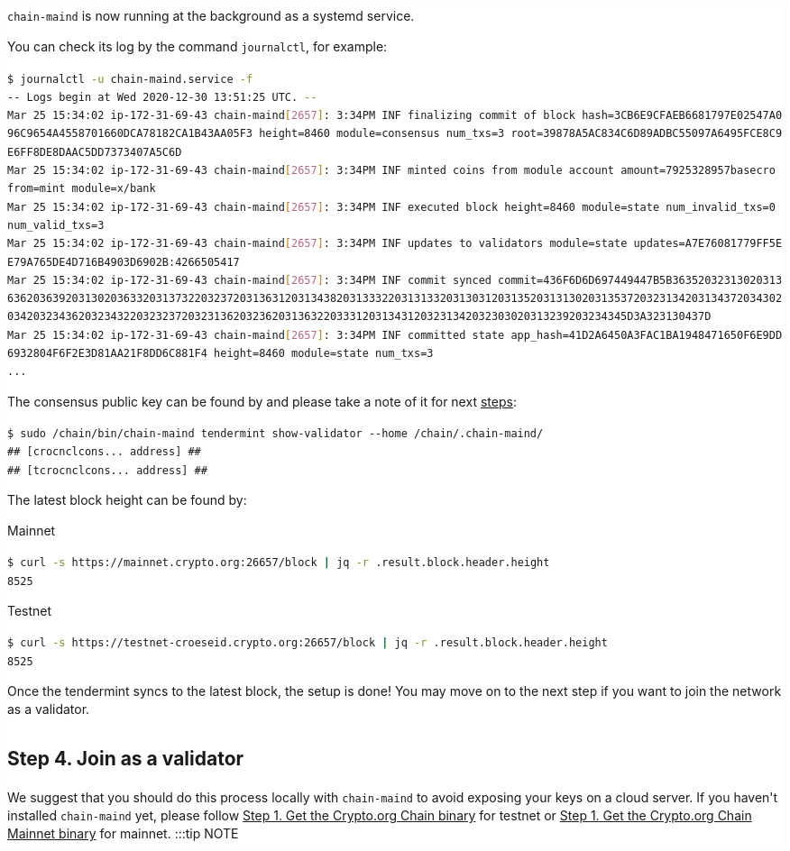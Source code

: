 

`chain-maind` is now running at the background as a systemd service.

You can check its log by the command `journalctl`, for example:

```bash
$ journalctl -u chain-maind.service -f
-- Logs begin at Wed 2020-12-30 13:51:25 UTC. --
Mar 25 15:34:02 ip-172-31-69-43 chain-maind[2657]: 3:34PM INF finalizing commit of block hash=3CB6E9CFAEB6681797E02547A096C9654A4558701660DCA78182CA1B43AA05F3 height=8460 module=consensus num_txs=3 root=39878A5AC834C6D89ADBC55097A6495FCE8C9E6FF8DE8DAAC5DD7373407A5C6D
Mar 25 15:34:02 ip-172-31-69-43 chain-maind[2657]: 3:34PM INF minted coins from module account amount=7925328957basecro from=mint module=x/bank
Mar 25 15:34:02 ip-172-31-69-43 chain-maind[2657]: 3:34PM INF executed block height=8460 module=state num_invalid_txs=0 num_valid_txs=3
Mar 25 15:34:02 ip-172-31-69-43 chain-maind[2657]: 3:34PM INF updates to validators module=state updates=A7E76081779FF5EE79A765DE4D716B4903D6902B:4266505417
Mar 25 15:34:02 ip-172-31-69-43 chain-maind[2657]: 3:34PM INF commit synced commit=436F6D6D697449447B5B36352032313020313636203639203130203633203137322032372031363120313438203133322031313320313031203135203131302031353720323134203134372034302034203234362032343220323237203231362032362031363220333120313431203231342032303020313239203234345D3A323130437D
Mar 25 15:34:02 ip-172-31-69-43 chain-maind[2657]: 3:34PM INF committed state app_hash=41D2A6450A3FAC1BA1948471650F6E9DD6932804F6F2E3D81AA21F8DD6C881F4 height=8460 module=state num_txs=3
...
```

The consensus public key can be found by and please take a note of it for next [steps](./aws-1click.html#step-4-join-as-a-validator):
```
$ sudo /chain/bin/chain-maind tendermint show-validator --home /chain/.chain-maind/
## [crocnclcons... address] ##
## [tcrocnclcons... address] ##
```


The latest block height can be found by:

Mainnet
```bash
$ curl -s https://mainnet.crypto.org:26657/block | jq -r .result.block.header.height
8525
```
Testnet
```bash
$ curl -s https://testnet-croeseid.crypto.org:26657/block | jq -r .result.block.header.height
8525
```

Once the tendermint syncs to the latest block, the setup is done! You may move on to the next step if you want to join the network as a validator.

## Step 4. Join as a validator

We suggest that you should do this process locally with `chain-maind` to avoid exposing your keys on a cloud server.
If you haven't installed `chain-maind` yet, please follow [Step 1. Get the Crypto.org Chain binary](./croeseid-testnet.html#step-1-get-the-crypto-org-chain-binary) for testnet or [Step 1. Get the Crypto.org Chain Mainnet binary](./mainnet.html#step-1-get-the-crypto-org-chain-mainnet-binary) for mainnet.
:::tip NOTE
